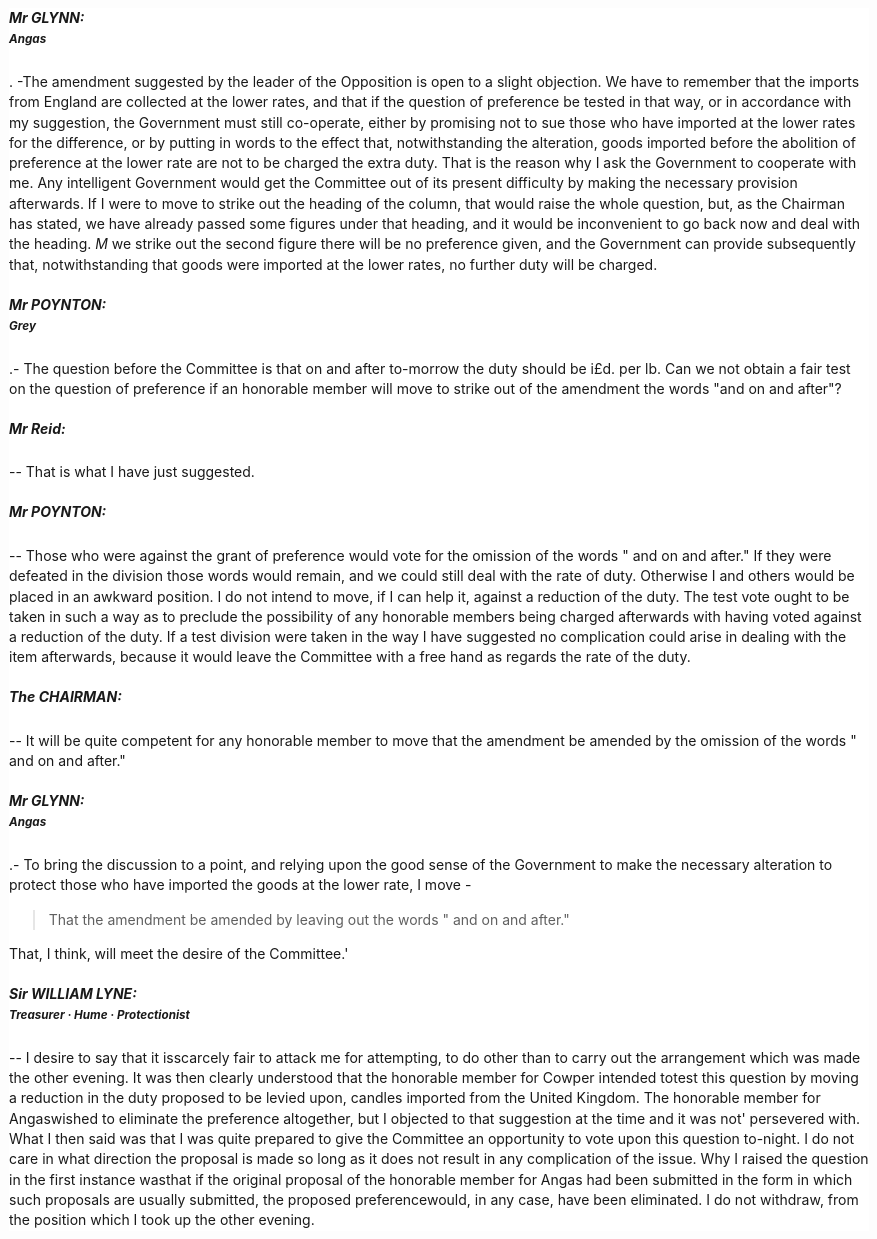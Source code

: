 ##### Mr GLYNN:<br><small class="text-muted">Angas</small>

. -The amendment suggested by the leader of the Opposition is open to a slight objection. We have to remember that the imports from England are collected at the lower rates, and that if the question of preference be tested in that way, or in accordance with my suggestion, the Government must still co-operate, either by promising not to sue those who have imported at the lower rates for the difference, or by putting in words to the effect that, notwithstanding the alteration, goods imported before the abolition of preference at the lower rate are not to be charged the extra duty. That is the reason why I ask the Government to cooperate with me. Any intelligent Government would get the Committee out of its  present difficulty by making the necessary provision afterwards. If I were to move to strike out the heading of the column, that would raise the whole question, but, as the  Chairman  has stated, we have already passed some figures under that heading, and it would be inconvenient to go back now and deal with the heading.  *M*  we strike out the second figure there will be no preference given, and the Government can provide subsequently that, notwithstanding that goods were imported at the lower rates, no further duty will be charged. 

##### Mr POYNTON:<br><small class="text-muted">Grey</small>

.- The question before the Committee is that on and after to-morrow the duty should be i£d. per lb. Can we not obtain a fair test on the question of preference if an honorable member will move to strike out of the amendment the words "and on and after"? 

##### Mr Reid:

--  That is what I have just suggested. 

##### Mr POYNTON:

-- Those who were against the grant of preference would vote for the omission of the words " and on and after." If they were defeated in the division those words would remain, and we could still deal with the rate of duty. Otherwise I and others would be placed in an awkward position. I do not intend to move, if I can help it, against a reduction of the duty. The test vote ought to be taken in such a way as to preclude the possibility of any honorable members being charged afterwards with having voted against a reduction of the duty. If a test division were taken in the way I have suggested no complication could arise in dealing with the item afterwards, because it would leave the Committee with a free hand as regards the rate of the duty. 

##### The CHAIRMAN:

-- It will be quite competent for any honorable member to move that the amendment be amended by the omission of the words " and on and after." 

##### Mr GLYNN:<br><small class="text-muted">Angas</small>

.- To bring the discussion to a point, and relying upon the good sense of the Government to make the necessary alteration to protect those who have imported the goods at the lower rate, I move - 

  >That the amendment be amended by leaving out the words " and on and after." 

That, I think, will meet the desire of the Committee.' 

##### Sir WILLIAM LYNE:<br><small class="text-muted">Treasurer &middot; Hume &middot; Protectionist</small>

-- I desire to say that it isscarcely fair to attack me for attempting, to do other than to carry out the arrangement which was made the other evening. It was then clearly understood that the honorable member for Cowper intended totest this question by moving a reduction in the duty proposed to be levied upon, candles imported from the United Kingdom. The honorable member for Angaswished to eliminate the preference altogether, but I objected to that suggestion at the time and it was not' persevered with. What I then said was that I was quite prepared to give the Committee an opportunity to vote upon this question to-night. I do not care in what direction the proposal is made so long as it does not result in any complication of the issue. Why I raised the question in the first instance wasthat if the original proposal of the honorable member for Angas had been submitted in the form in which such proposals are usually submitted, the proposed preferencewould, in any case, have been eliminated. I do not withdraw, from the position which I took up the other evening. 
